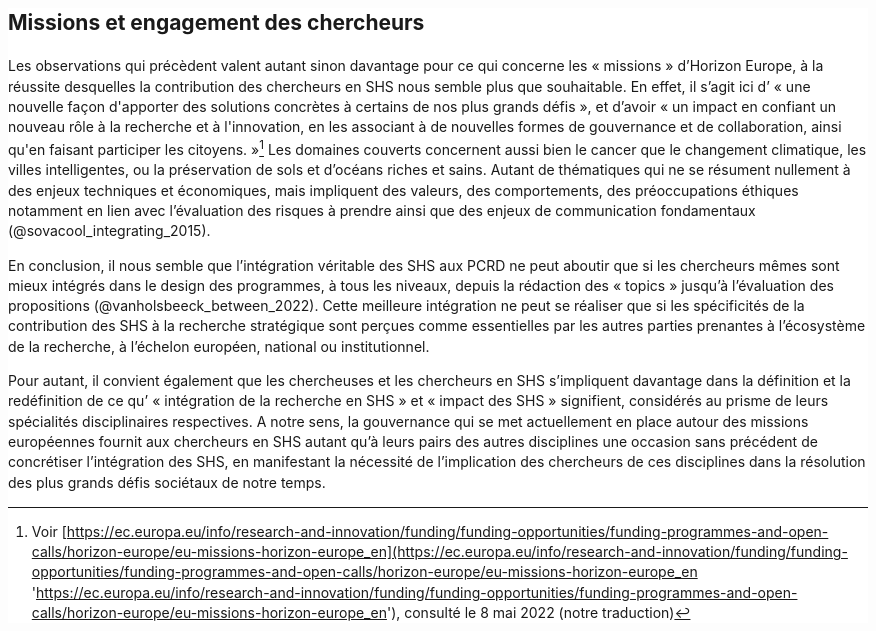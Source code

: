 ## Missions et engagement des chercheurs

Les observations qui précèdent valent autant sinon davantage pour ce qui concerne les « missions » d’Horizon Europe, à la réussite desquelles la contribution des chercheurs en SHS nous semble plus que souhaitable. En effet, il s’agit ici d’ « une nouvelle façon d'apporter des solutions concrètes à certains de nos plus grands défis », et d’avoir « un impact en confiant un nouveau rôle à la recherche et à l'innovation, en les associant à de nouvelles formes de gouvernance et de collaboration, ainsi qu'en faisant participer les citoyens. »[^3] Les domaines couverts concernent aussi bien le cancer que le changement climatique, les villes intelligentes, ou la préservation de sols et d’océans riches et sains. Autant de thématiques qui ne se résument nullement à des enjeux techniques et économiques, mais impliquent des valeurs, des comportements, des préoccupations éthiques notamment en lien avec l’évaluation des risques à prendre ainsi que des enjeux de communication fondamentaux (@sovacool_integrating_2015).

En conclusion, il nous semble que l’intégration véritable des SHS aux PCRD ne peut aboutir que si les chercheurs mêmes sont mieux intégrés dans le design des programmes, à tous les niveaux, depuis la rédaction des « topics » jusqu’à l’évaluation des propositions (@vanholsbeeck_between_2022). Cette meilleure intégration ne peut se réaliser que si les spécificités de la contribution des SHS à la recherche stratégique sont perçues comme essentielles par les autres parties prenantes à l’écosystème de la recherche, à l’échelon européen, national ou institutionnel.

Pour autant, il convient également que les chercheuses et les chercheurs en SHS s’impliquent davantage dans la définition et la redéfinition de ce qu’ « intégration de la recherche en SHS » et « impact des SHS » signifient, considérés au prisme de leurs spécialités disciplinaires respectives. A notre sens, la gouvernance qui se met actuellement en place autour des missions européennes fournit aux chercheurs en SHS autant qu’à leurs pairs des autres disciplines une occasion sans précédent de concrétiser l’intégration des SHS, en manifestant la nécessité de l’implication des chercheurs de ces disciplines dans la résolution des plus grands défis sociétaux de notre temps.

[^1]: Données faciles à trouver, accessibles, interopérables, ré-utilisables
[^2]: Voir [https://ec.europa.eu/info/research-and-innovation/strategy/support-policy-making/shaping-eu-research-and-innovation-policy/evaluation-impact-assessment-and-monitoring/horizon-europe_en](https://ec.europa.eu/info/research-and-innovation/strategy/support-policy-making/shaping-eu-research-and-innovation-policy/evaluation-impact-assessment-and-monitoring/horizon-europe_en 'https://ec.europa.eu/info/research-and-innovation/strategy/support-policy-making/shaping-eu-research-and-innovation-policy/evaluation-impact-assessment-and-monitoring/horizon-europe_en'), consulté le 8 juin 2022
[^3]: Voir [https://ec.europa.eu/info/research-and-innovation/funding/funding-opportunities/funding-programmes-and-open-calls/horizon-europe/eu-missions-horizon-europe_en](https://ec.europa.eu/info/research-and-innovation/funding/funding-opportunities/funding-programmes-and-open-calls/horizon-europe/eu-missions-horizon-europe_en 'https://ec.europa.eu/info/research-and-innovation/funding/funding-opportunities/funding-programmes-and-open-calls/horizon-europe/eu-missions-horizon-europe_en'), consulté le 8 mai 2022 (notre traduction)